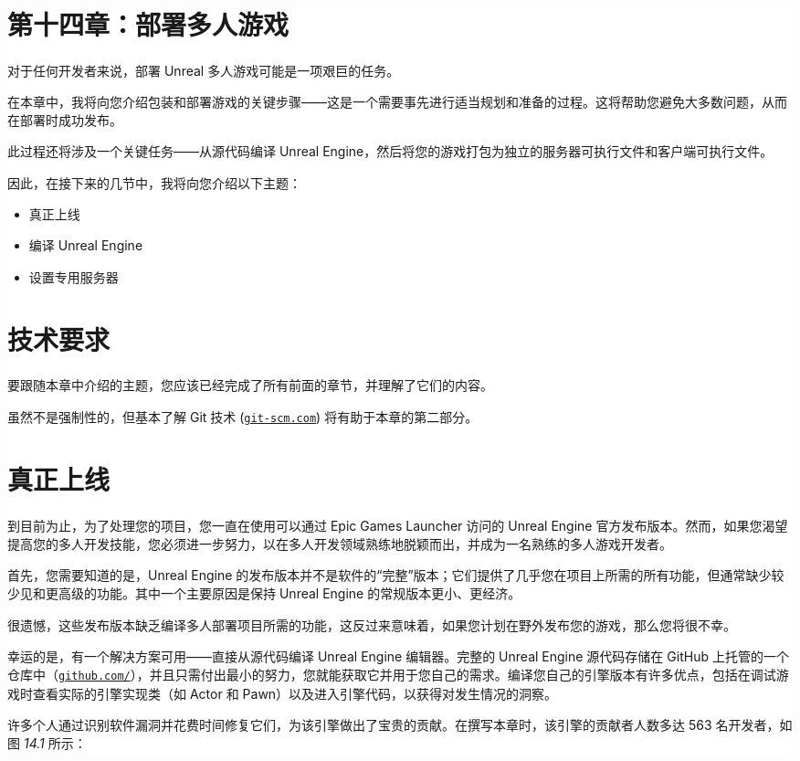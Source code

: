

# 第十四章：部署多人游戏

对于任何开发者来说，部署 Unreal 多人游戏可能是一项艰巨的任务。

在本章中，我将向您介绍包装和部署游戏的关键步骤——这是一个需要事先进行适当规划和准备的过程。这将帮助您避免大多数问题，从而在部署时成功发布。

此过程还将涉及一个关键任务——从源代码编译 Unreal Engine，然后将您的游戏打包为独立的服务器可执行文件和客户端可执行文件。

因此，在接下来的几节中，我将向您介绍以下主题：

+   真正上线

+   编译 Unreal Engine

+   设置专用服务器

# 技术要求

要跟随本章中介绍的主题，您应该已经完成了所有前面的章节，并理解了它们的内容。

虽然不是强制性的，但基本了解 Git 技术 ([`git-scm.com`](https://git-scm.com)) 将有助于本章的第二部分。

# 真正上线

到目前为止，为了处理您的项目，您一直在使用可以通过 Epic Games Launcher 访问的 Unreal Engine 官方发布版本。然而，如果您渴望提高您的多人开发技能，您必须进一步努力，以在多人开发领域熟练地脱颖而出，并成为一名熟练的多人游戏开发者。

首先，您需要知道的是，Unreal Engine 的发布版本并不是软件的“完整”版本；它们提供了几乎您在项目上所需的所有功能，但通常缺少较少见和更高级的功能。其中一个主要原因是保持 Unreal Engine 的常规版本更小、更经济。

很遗憾，这些发布版本缺乏编译多人部署项目所需的功能，这反过来意味着，如果您计划在野外发布您的游戏，那么您将很不幸。

幸运的是，有一个解决方案可用——直接从源代码编译 Unreal Engine 编辑器。完整的 Unreal Engine 源代码存储在 GitHub 上托管的一个仓库中（[`github.com/`](https://github.com/)），并且只需付出最小的努力，您就能获取它并用于您自己的需求。编译您自己的引擎版本有许多优点，包括在调试游戏时查看实际的引擎实现类（如 Actor 和 Pawn）以及进入引擎代码，以获得对发生情况的洞察。

许多个人通过识别软件漏洞并花费时间修复它们，为该引擎做出了宝贵的贡献。在撰写本章时，该引擎的贡献者人数多达 563 名开发者，如图 *14.1* 所示：
